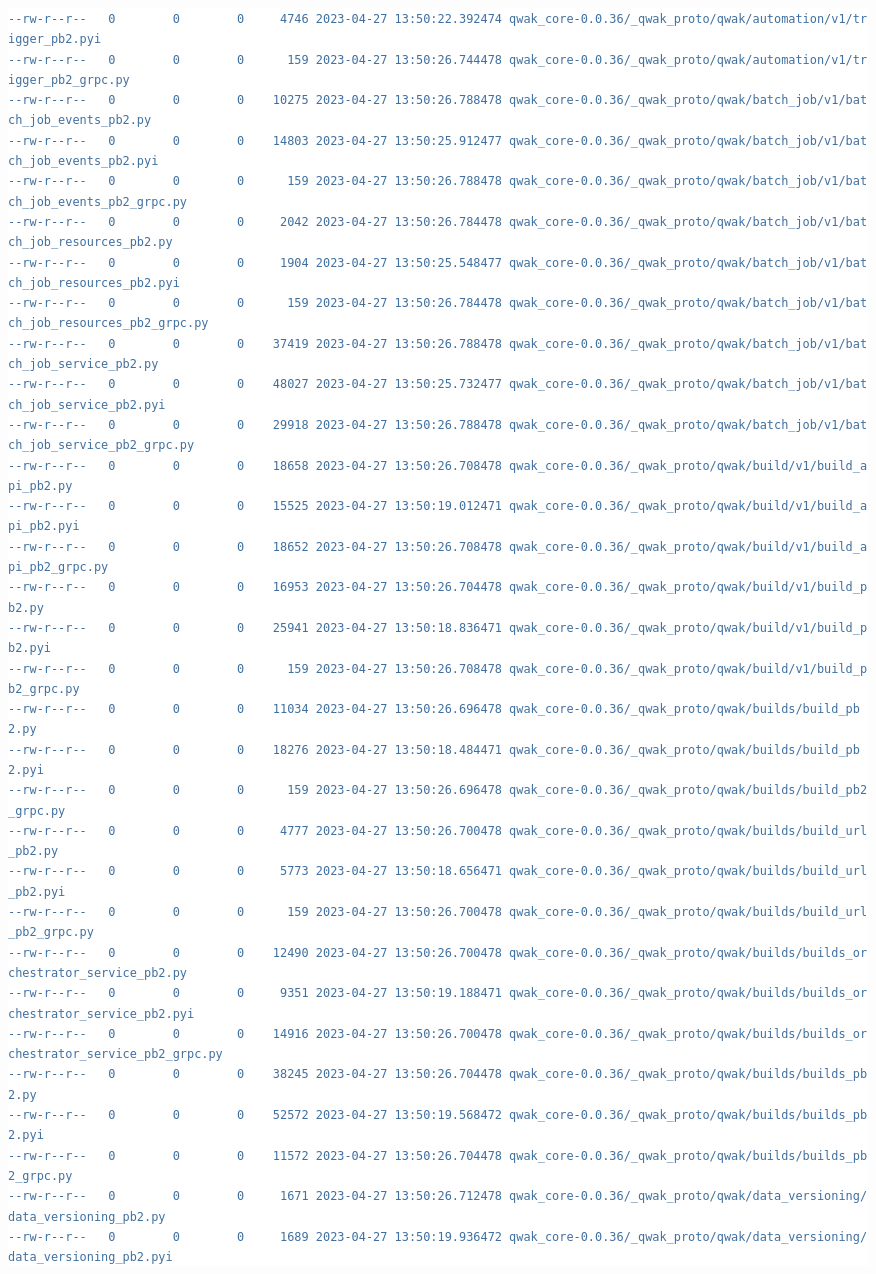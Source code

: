 ```diff
--rw-r--r--   0        0        0     4746 2023-04-27 13:50:22.392474 qwak_core-0.0.36/_qwak_proto/qwak/automation/v1/trigger_pb2.pyi
--rw-r--r--   0        0        0      159 2023-04-27 13:50:26.744478 qwak_core-0.0.36/_qwak_proto/qwak/automation/v1/trigger_pb2_grpc.py
--rw-r--r--   0        0        0    10275 2023-04-27 13:50:26.788478 qwak_core-0.0.36/_qwak_proto/qwak/batch_job/v1/batch_job_events_pb2.py
--rw-r--r--   0        0        0    14803 2023-04-27 13:50:25.912477 qwak_core-0.0.36/_qwak_proto/qwak/batch_job/v1/batch_job_events_pb2.pyi
--rw-r--r--   0        0        0      159 2023-04-27 13:50:26.788478 qwak_core-0.0.36/_qwak_proto/qwak/batch_job/v1/batch_job_events_pb2_grpc.py
--rw-r--r--   0        0        0     2042 2023-04-27 13:50:26.784478 qwak_core-0.0.36/_qwak_proto/qwak/batch_job/v1/batch_job_resources_pb2.py
--rw-r--r--   0        0        0     1904 2023-04-27 13:50:25.548477 qwak_core-0.0.36/_qwak_proto/qwak/batch_job/v1/batch_job_resources_pb2.pyi
--rw-r--r--   0        0        0      159 2023-04-27 13:50:26.784478 qwak_core-0.0.36/_qwak_proto/qwak/batch_job/v1/batch_job_resources_pb2_grpc.py
--rw-r--r--   0        0        0    37419 2023-04-27 13:50:26.788478 qwak_core-0.0.36/_qwak_proto/qwak/batch_job/v1/batch_job_service_pb2.py
--rw-r--r--   0        0        0    48027 2023-04-27 13:50:25.732477 qwak_core-0.0.36/_qwak_proto/qwak/batch_job/v1/batch_job_service_pb2.pyi
--rw-r--r--   0        0        0    29918 2023-04-27 13:50:26.788478 qwak_core-0.0.36/_qwak_proto/qwak/batch_job/v1/batch_job_service_pb2_grpc.py
--rw-r--r--   0        0        0    18658 2023-04-27 13:50:26.708478 qwak_core-0.0.36/_qwak_proto/qwak/build/v1/build_api_pb2.py
--rw-r--r--   0        0        0    15525 2023-04-27 13:50:19.012471 qwak_core-0.0.36/_qwak_proto/qwak/build/v1/build_api_pb2.pyi
--rw-r--r--   0        0        0    18652 2023-04-27 13:50:26.708478 qwak_core-0.0.36/_qwak_proto/qwak/build/v1/build_api_pb2_grpc.py
--rw-r--r--   0        0        0    16953 2023-04-27 13:50:26.704478 qwak_core-0.0.36/_qwak_proto/qwak/build/v1/build_pb2.py
--rw-r--r--   0        0        0    25941 2023-04-27 13:50:18.836471 qwak_core-0.0.36/_qwak_proto/qwak/build/v1/build_pb2.pyi
--rw-r--r--   0        0        0      159 2023-04-27 13:50:26.708478 qwak_core-0.0.36/_qwak_proto/qwak/build/v1/build_pb2_grpc.py
--rw-r--r--   0        0        0    11034 2023-04-27 13:50:26.696478 qwak_core-0.0.36/_qwak_proto/qwak/builds/build_pb2.py
--rw-r--r--   0        0        0    18276 2023-04-27 13:50:18.484471 qwak_core-0.0.36/_qwak_proto/qwak/builds/build_pb2.pyi
--rw-r--r--   0        0        0      159 2023-04-27 13:50:26.696478 qwak_core-0.0.36/_qwak_proto/qwak/builds/build_pb2_grpc.py
--rw-r--r--   0        0        0     4777 2023-04-27 13:50:26.700478 qwak_core-0.0.36/_qwak_proto/qwak/builds/build_url_pb2.py
--rw-r--r--   0        0        0     5773 2023-04-27 13:50:18.656471 qwak_core-0.0.36/_qwak_proto/qwak/builds/build_url_pb2.pyi
--rw-r--r--   0        0        0      159 2023-04-27 13:50:26.700478 qwak_core-0.0.36/_qwak_proto/qwak/builds/build_url_pb2_grpc.py
--rw-r--r--   0        0        0    12490 2023-04-27 13:50:26.700478 qwak_core-0.0.36/_qwak_proto/qwak/builds/builds_orchestrator_service_pb2.py
--rw-r--r--   0        0        0     9351 2023-04-27 13:50:19.188471 qwak_core-0.0.36/_qwak_proto/qwak/builds/builds_orchestrator_service_pb2.pyi
--rw-r--r--   0        0        0    14916 2023-04-27 13:50:26.700478 qwak_core-0.0.36/_qwak_proto/qwak/builds/builds_orchestrator_service_pb2_grpc.py
--rw-r--r--   0        0        0    38245 2023-04-27 13:50:26.704478 qwak_core-0.0.36/_qwak_proto/qwak/builds/builds_pb2.py
--rw-r--r--   0        0        0    52572 2023-04-27 13:50:19.568472 qwak_core-0.0.36/_qwak_proto/qwak/builds/builds_pb2.pyi
--rw-r--r--   0        0        0    11572 2023-04-27 13:50:26.704478 qwak_core-0.0.36/_qwak_proto/qwak/builds/builds_pb2_grpc.py
--rw-r--r--   0        0        0     1671 2023-04-27 13:50:26.712478 qwak_core-0.0.36/_qwak_proto/qwak/data_versioning/data_versioning_pb2.py
--rw-r--r--   0        0        0     1689 2023-04-27 13:50:19.936472 qwak_core-0.0.36/_qwak_proto/qwak/data_versioning/data_versioning_pb2.pyi
```